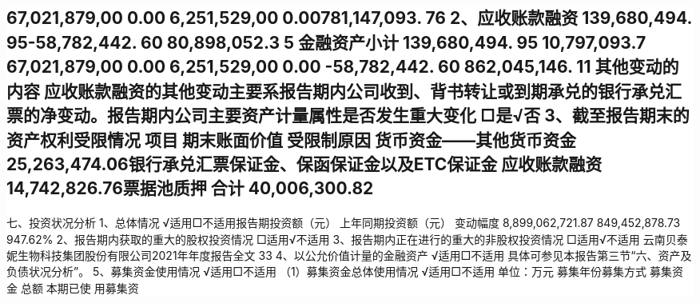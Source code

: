 67,021,879,00
0.00
6,251,529,00
0.00781,147,093.
76
2、应收账款融资
139,680,494.
95-58,782,442.
60
80,898,052.3
5
金融资产小计
139,680,494.
95
10,797,093.7
67,021,879,00
0.00
6,251,529,00
0.00
-58,782,442.
60
862,045,146.
11
其他变动的内容
应收账款融资的其他变动主要系报告期内公司收到、背书转让或到期承兑的银行承兑汇票的净变动。报告期内公司主要资产计量属性是否发生重大变化
□是√否
3、截至报告期末的资产权利受限情况
项目
期末账面价值
受限制原因
货币资金——其他货币资金
25,263,474.06银行承兑汇票保证金、保函保证金以及ETC保证金
应收账款融资
14,742,826.76票据池质押
合计
40,006,300.82
--
七、投资状况分析
1、总体情况
√适用□不适用报告期投资额（元）
上年同期投资额（元）
变动幅度
8,899,062,721.87
849,452,878.73
947.62%
2、报告期内获取的重大的股权投资情况
□适用√不适用
3、报告期内正在进行的重大的非股权投资情况
□适用√不适用
云南贝泰妮生物科技集团股份有限公司2021年年度报告全文
33
4、以公允价值计量的金融资产
√适用□不适用
具体可参见本报告第三节“六、资产及负债状况分析”。
5、募集资金使用情况
√适用□不适用
（1）募集资金总体使用情况
√适用□不适用
单位：万元
募集年份募集方式
募集资金
总额
本期已使
用募集资